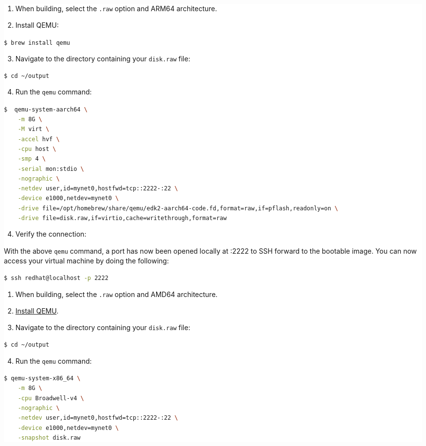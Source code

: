 </TabItem>
   <TabItem value="macOS" label="macOS Silicon (.raw)" className="markdown">

1. When building, select the `.raw` option and ARM64 architecture.

2. Install QEMU:

```sh
$ brew install qemu
```

3. Navigate to the directory containing your `disk.raw` file:

```sh
$ cd ~/output
```

4. Run the `qemu` command:

```sh
$  qemu-system-aarch64 \
    -m 8G \
    -M virt \
    -accel hvf \
    -cpu host \
    -smp 4 \
    -serial mon:stdio \
    -nographic \
    -netdev user,id=mynet0,hostfwd=tcp::2222-:22 \
    -device e1000,netdev=mynet0 \
    -drive file=/opt/homebrew/share/qemu/edk2-aarch64-code.fd,format=raw,if=pflash,readonly=on \
    -drive file=disk.raw,if=virtio,cache=writethrough,format=raw
```

4. Verify the connection:

With the above `qemu` command, a port has now been opened locally at :2222 to SSH forward to the bootable image. You can now access your virtual machine by doing the following:

```sh
$ ssh redhat@localhost -p 2222
```

</TabItem>
   <TabItem value="linux" label="Linux (.raw)" className="markdown">

1. When building, select the `.raw` option and AMD64 architecture.

2. [Install QEMU](https://www.qemu.org/download/#linux).

3. Navigate to the directory containing your `disk.raw` file:

```sh
$ cd ~/output
```

4. Run the `qemu` command:

```sh
$ qemu-system-x86_64 \
    -m 8G \
    -cpu Broadwell-v4 \
    -nographic \
    -netdev user,id=mynet0,hostfwd=tcp::2222-:22 \
    -device e1000,netdev=mynet0 \
    -snapshot disk.raw
```
